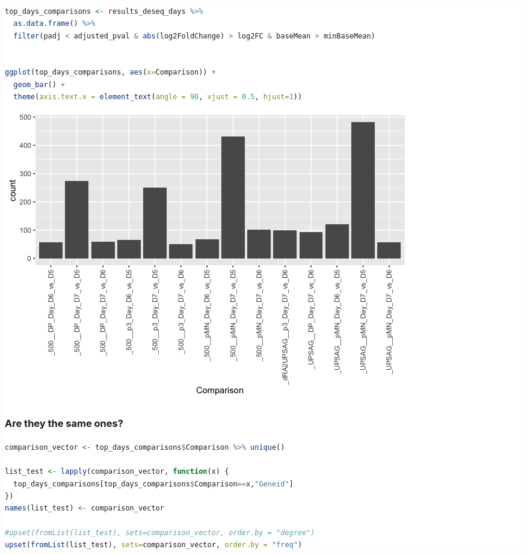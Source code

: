 ``` r
top_days_comparisons <- results_deseq_days %>%
  as.data.frame() %>%
  filter(padj < adjusted_pval & abs(log2FoldChange) > log2FC & baseMean > minBaseMean)


ggplot(top_days_comparisons, aes(x=Comparison)) +
  geom_bar() +
  theme(axis.text.x = element_text(angle = 90, vjust = 0.5, hjust=1))
```

![](DPCaTSRNA_4_diffexpression_import_files/figure-gfm/filter-days-1.png)

### Are they the same ones?

``` r
comparison_vector <- top_days_comparisons$Comparison %>% unique()

list_test <- lapply(comparison_vector, function(x) {
  top_days_comparisons[top_days_comparisons$Comparison==x,"Geneid"]
})
names(list_test) <- comparison_vector

#upset(fromList(list_test), sets=comparison_vector, order.by = "degree")
upset(fromList(list_test), sets=comparison_vector, order.by = "freq")
```
